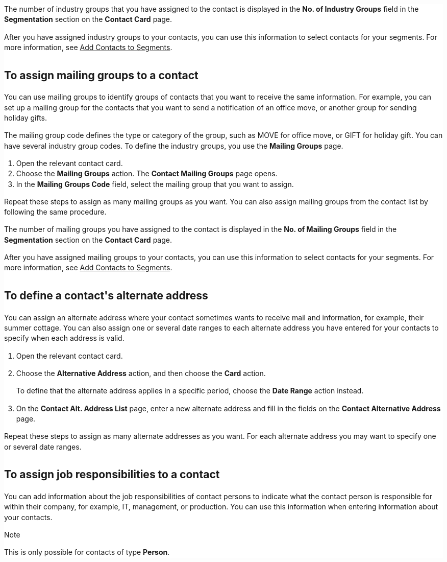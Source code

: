 The number of industry groups that you have assigned to the contact is displayed in the **No. of Industry Groups** field in the **Segmentation** section on the **Contact Card** page.

After you have assigned industry groups to your contacts, you can use this information to select contacts for your segments. For more information, see [Add Contacts to Segments](marketing-add-contact-segment.md).

## To assign mailing groups to a contact
You can use mailing groups to identify groups of contacts that you want to receive the same information. For example, you can set up a mailing group for the contacts that you want to send a notification of an office move, or another group for sending holiday gifts.

The mailing group code defines the type or category of the group, such as MOVE for office move, or GIFT for holiday gift. You can have several industry group codes. To define the industry groups, you use the **Mailing Groups** page.

1. Open the relevant contact card.
2. Choose the **Mailing Groups** action. The **Contact Mailing Groups** page opens.
3. In the **Mailing Groups Code** field, select the mailing group that you want to assign.

Repeat these steps to assign as many mailing groups as you want. You can also assign mailing groups from the contact list by following the same procedure.

The number of mailing groups you have assigned to the contact is displayed in the **No. of Mailing Groups** field in the **Segmentation** section on the **Contact Card** page.

After you have assigned mailing groups to your contacts, you can use this information to select contacts for your segments. For more information, see [Add Contacts to Segments](marketing-add-contact-segment.md).

## To define a contact's alternate address
You can assign an alternate address where your contact sometimes wants to receive mail and information, for example, their summer cottage. You can also assign one or several date ranges to each alternate address you have entered for your contacts to specify when each address is valid.

1. Open the relevant contact card.
2. Choose the **Alternative Address** action, and then choose the **Card** action.

    To define that the alternate address applies in a specific period, choose the **Date Range** action instead.
3. On the **Contact Alt. Address List** page, enter a new alternate address and fill in the fields on the **Contact Alternative Address** page.

Repeat these steps to assign as many alternate addresses as you want. For each alternate address you may want to specify one or several date ranges.

## To assign job responsibilities to a contact
You can add information about the job responsibilities of contact persons to indicate what the contact person is responsible for within their company, for example, IT, management, or production. You can use this information when entering information about your contacts.

> [!NOTE]
> This is only possible for contacts of type **Person**.
